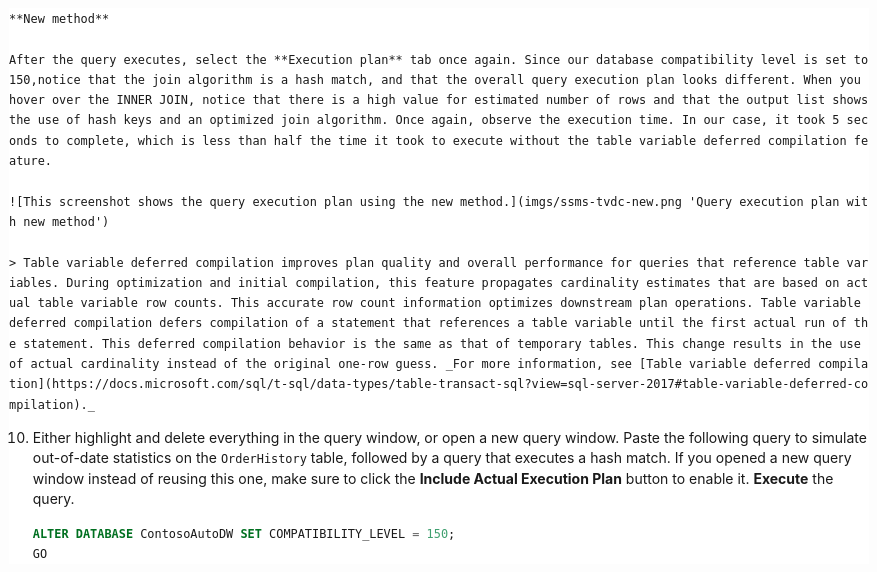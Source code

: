     **New method**

    After the query executes, select the **Execution plan** tab once again. Since our database compatibility level is set to 150,notice that the join algorithm is a hash match, and that the overall query execution plan looks different. When you hover over the INNER JOIN, notice that there is a high value for estimated number of rows and that the output list shows the use of hash keys and an optimized join algorithm. Once again, observe the execution time. In our case, it took 5 seconds to complete, which is less than half the time it took to execute without the table variable deferred compilation feature.

    ![This screenshot shows the query execution plan using the new method.](imgs/ssms-tvdc-new.png 'Query execution plan with new method')

    > Table variable deferred compilation improves plan quality and overall performance for queries that reference table variables. During optimization and initial compilation, this feature propagates cardinality estimates that are based on actual table variable row counts. This accurate row count information optimizes downstream plan operations. Table variable deferred compilation defers compilation of a statement that references a table variable until the first actual run of the statement. This deferred compilation behavior is the same as that of temporary tables. This change results in the use of actual cardinality instead of the original one-row guess. _For more information, see [Table variable deferred compilation](https://docs.microsoft.com/sql/t-sql/data-types/table-transact-sql?view=sql-server-2017#table-variable-deferred-compilation)._

10. Either highlight and delete everything in the query window, or open a new query window. Paste the following query to simulate out-of-date statistics on the `OrderHistory` table, followed by a query that executes a hash match. If you opened a new query window instead of reusing this one, make sure to click the **Include Actual Execution Plan** button to enable it. **Execute** the query.

    ```sql
    ALTER DATABASE ContosoAutoDW SET COMPATIBILITY_LEVEL = 150;
    GO
